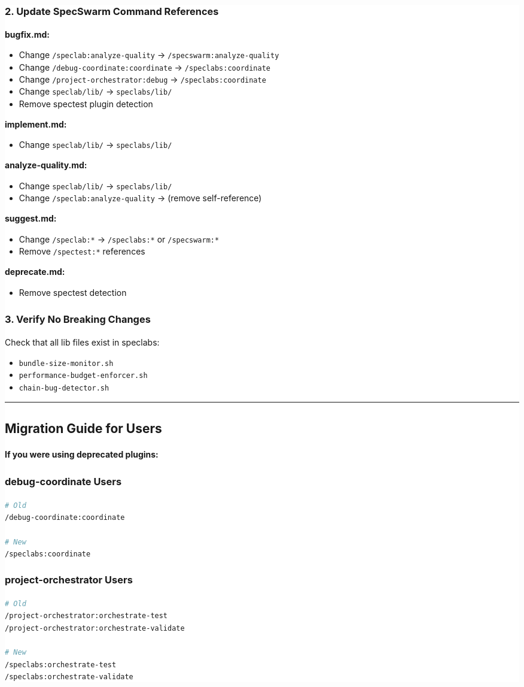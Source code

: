 ### 2. Update SpecSwarm Command References

**bugfix.md:**
- Change `/speclab:analyze-quality` → `/specswarm:analyze-quality`
- Change `/debug-coordinate:coordinate` → `/speclabs:coordinate`
- Change `/project-orchestrator:debug` → `/speclabs:coordinate`
- Change `speclab/lib/` → `speclabs/lib/`
- Remove spectest plugin detection

**implement.md:**
- Change `speclab/lib/` → `speclabs/lib/`

**analyze-quality.md:**
- Change `speclab/lib/` → `speclabs/lib/`
- Change `/speclab:analyze-quality` → (remove self-reference)

**suggest.md:**
- Change `/speclab:*` → `/speclabs:*` or `/specswarm:*`
- Remove `/spectest:*` references

**deprecate.md:**
- Remove spectest detection

### 3. Verify No Breaking Changes

Check that all lib files exist in speclabs:
- `bundle-size-monitor.sh`
- `performance-budget-enforcer.sh`
- `chain-bug-detector.sh`

---

## Migration Guide for Users

**If you were using deprecated plugins:**

### debug-coordinate Users
```bash
# Old
/debug-coordinate:coordinate

# New
/speclabs:coordinate
```

### project-orchestrator Users
```bash
# Old
/project-orchestrator:orchestrate-test
/project-orchestrator:orchestrate-validate

# New
/speclabs:orchestrate-test
/speclabs:orchestrate-validate
```
